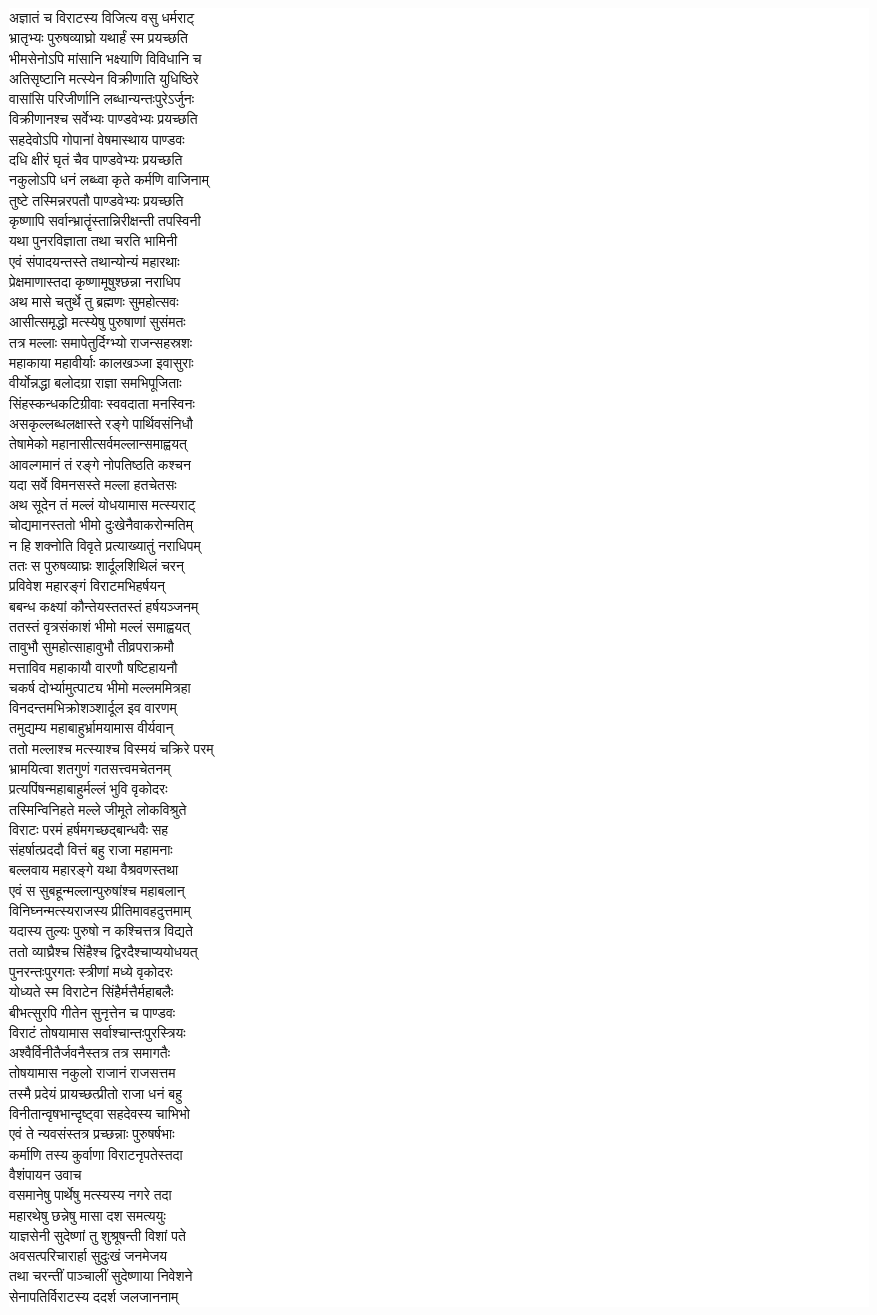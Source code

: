 अज्ञातं च विराटस्य विजित्य वसु धर्मराट्  
भ्रातृभ्यः पुरुषव्याघ्रो यथार्हं स्म प्रयच्छति  
भीमसेनोऽपि मांसानि भक्ष्याणि विविधानि च  
अतिसृष्टानि मत्स्येन विक्रीणाति युधिष्ठिरे  
वासांसि परिजीर्णानि लब्धान्यन्तःपुरेऽर्जुनः  
विक्रीणानश्च सर्वेभ्यः पाण्डवेभ्यः प्रयच्छति  
सहदेवोऽपि गोपानां वेषमास्थाय पाण्डवः  
दधि क्षीरं घृतं चैव पाण्डवेभ्यः प्रयच्छति  
नकुलोऽपि धनं लब्ध्वा कृते कर्मणि वाजिनाम्  
तुष्टे तस्मिन्नरपतौ पाण्डवेभ्यः प्रयच्छति  
कृष्णापि सर्वान्भ्रातॄंस्तान्निरीक्षन्ती तपस्विनी  
यथा पुनरविज्ञाता तथा चरति भामिनी  
एवं संपादयन्तस्ते तथान्योन्यं महारथाः  
प्रेक्षमाणास्तदा कृष्णामूषुश्छन्ना नराधिप  
अथ मासे चतुर्थे तु ब्रह्मणः सुमहोत्सवः  
आसीत्समृद्धो मत्स्येषु पुरुषाणां सुसंमतः  
तत्र मल्लाः समापेतुर्दिग्भ्यो राजन्सहस्रशः  
महाकाया महावीर्याः कालखञ्जा इवासुराः  
वीर्योन्नद्धा बलोदग्रा राज्ञा समभिपूजिताः  
सिंहस्कन्धकटिग्रीवाः स्ववदाता मनस्विनः  
असकृल्लब्धलक्षास्ते रङ्गे पार्थिवसंनिधौ  
तेषामेको महानासीत्सर्वमल्लान्समाह्वयत्  
आवल्गमानं तं रङ्गे नोपतिष्ठति कश्चन  
यदा सर्वे विमनसस्ते मल्ला हतचेतसः  
अथ सूदेन तं मल्लं योधयामास मत्स्यराट्  
चोद्यमानस्ततो भीमो दुःखेनैवाकरोन्मतिम्  
न हि शक्नोति विवृते प्रत्याख्यातुं नराधिपम्  
ततः स पुरुषव्याघ्रः शार्दूलशिथिलं चरन्  
प्रविवेश महारङ्गं विराटमभिहर्षयन्  
बबन्ध कक्ष्यां कौन्तेयस्ततस्तं हर्षयञ्जनम्  
ततस्तं वृत्रसंकाशं भीमो मल्लं समाह्वयत्  
तावुभौ सुमहोत्साहावुभौ तीव्रपराक्रमौ  
मत्ताविव महाकायौ वारणौ षष्टिहायनौ  
चकर्ष दोर्भ्यामुत्पाट्य भीमो मल्लममित्रहा  
विनदन्तमभिक्रोशञ्शार्दूल इव वारणम्  
तमुद्यम्य महाबाहुर्भ्रामयामास वीर्यवान्  
ततो मल्लाश्च मत्स्याश्च विस्मयं चक्रिरे परम्  
भ्रामयित्वा शतगुणं गतसत्त्वमचेतनम्  
प्रत्यपिंषन्महाबाहुर्मल्लं भुवि वृकोदरः  
तस्मिन्विनिहते मल्ले जीमूते लोकविश्रुते  
विराटः परमं हर्षमगच्छद्बान्धवैः सह  
संहर्षात्प्रददौ वित्तं बहु राजा महामनाः  
बल्लवाय महारङ्गे यथा वैश्रवणस्तथा  
एवं स सुबहून्मल्लान्पुरुषांश्च महाबलान्  
विनिघ्नन्मत्स्यराजस्य प्रीतिमावहदुत्तमाम्  
यदास्य तुल्यः पुरुषो न कश्चित्तत्र विद्यते  
ततो व्याघ्रैश्च सिंहैश्च द्विरदैश्चाप्ययोधयत्  
पुनरन्तःपुरगतः स्त्रीणां मध्ये वृकोदरः  
योध्यते स्म विराटेन सिंहैर्मत्तैर्महाबलैः  
बीभत्सुरपि गीतेन सुनृत्तेन च पाण्डवः  
विराटं तोषयामास सर्वाश्चान्तःपुरस्त्रियः  
अश्वैर्विनीतैर्जवनैस्तत्र तत्र समागतैः  
तोषयामास नकुलो राजानं राजसत्तम  
तस्मै प्रदेयं प्रायच्छत्प्रीतो राजा धनं बहु  
विनीतान्वृषभान्दृष्ट्वा सहदेवस्य चाभिभो  
एवं ते न्यवसंस्तत्र प्रच्छन्नाः पुरुषर्षभाः  
कर्माणि तस्य कुर्वाणा विराटनृपतेस्तदा  
वैशंपायन उवाच  
वसमानेषु पार्थेषु मत्स्यस्य नगरे तदा  
महारथेषु छन्नेषु मासा दश समत्ययुः  
याज्ञसेनी सुदेष्णां तु शुश्रूषन्ती विशां पते  
अवसत्परिचारार्हा सुदुःखं जनमेजय  
तथा चरन्तीं पाञ्चालीं सुदेष्णाया निवेशने  
सेनापतिर्विराटस्य ददर्श जलजाननाम्  